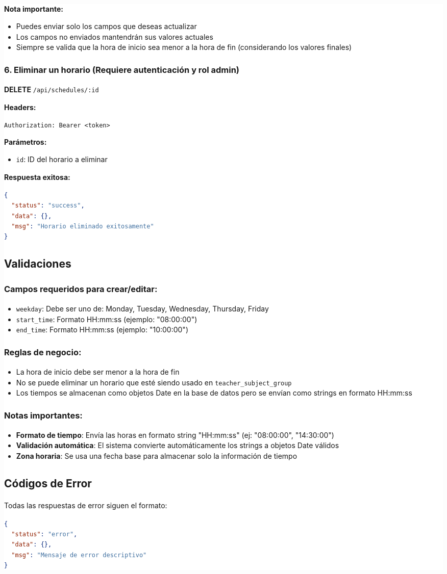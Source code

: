 **Nota importante:** 
- Puedes enviar solo los campos que deseas actualizar
- Los campos no enviados mantendrán sus valores actuales
- Siempre se valida que la hora de inicio sea menor a la hora de fin (considerando los valores finales)

### 6. Eliminar un horario (Requiere autenticación y rol admin)
**DELETE** `/api/schedules/:id`

**Headers:**
```
Authorization: Bearer <token>
```

**Parámetros:**
- `id`: ID del horario a eliminar

**Respuesta exitosa:**
```json
{
  "status": "success",
  "data": {},
  "msg": "Horario eliminado exitosamente"
}
```

## Validaciones

### Campos requeridos para crear/editar:
- `weekday`: Debe ser uno de: Monday, Tuesday, Wednesday, Thursday, Friday
- `start_time`: Formato HH:mm:ss (ejemplo: "08:00:00")
- `end_time`: Formato HH:mm:ss (ejemplo: "10:00:00")

### Reglas de negocio:
- La hora de inicio debe ser menor a la hora de fin
- No se puede eliminar un horario que esté siendo usado en `teacher_subject_group`
- Los tiempos se almacenan como objetos Date en la base de datos pero se envían como strings en formato HH:mm:ss

### Notas importantes:
- **Formato de tiempo**: Envía las horas en formato string "HH:mm:ss" (ej: "08:00:00", "14:30:00")
- **Validación automática**: El sistema convierte automáticamente los strings a objetos Date válidos
- **Zona horaria**: Se usa una fecha base para almacenar solo la información de tiempo

## Códigos de Error

Todas las respuestas de error siguen el formato:
```json
{
  "status": "error",
  "data": {},
  "msg": "Mensaje de error descriptivo"
}
```
